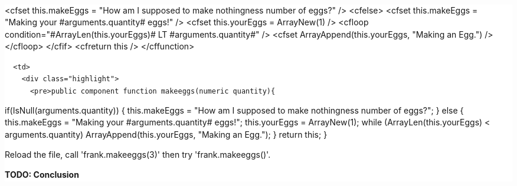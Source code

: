   <span class="nb">&lt;cfset</span> <span class="nv">this.makeEggs</span> <span class="o">=</span> <span class="s2">"How am I supposed to make nothingness number of eggs?"</span> <span class="o">/</span><span class="nb">&gt;</span>
 <span class="nb">&lt;cfelse&gt;</span>
  <span class="nb">&lt;cfset</span> <span class="nv">this.makeEggs</span> <span class="o">=</span> <span class="s2">"Making your </span><span class="s-Interp">#arguments.quantity#</span><span class="s2"> eggs!"</span> <span class="o">/</span><span class="nb">&gt;</span>
  <span class="nb">&lt;cfset</span> <span class="nv">this.yourEggs</span> <span class="o">=</span> <span class="nf">ArrayNew</span><span class="p">(</span><span class="m">1</span><span class="p">)</span> <span class="o">/</span><span class="nb">&gt;</span>
  <span class="nb">&lt;cfloop</span> <span class="nv">condition</span><span class="o">=</span><span class="s2">"</span><span class="s-Interp">#ArrayLen(this.yourEggs)#</span><span class="s2"> LT </span><span class="s-Interp">#arguments.quantity#</span><span class="s2">"</span> <span class="o">/</span><span class="nb">&gt;</span>
   <span class="nb">&lt;cfset</span> <span class="nf">ArrayAppend</span><span class="p">(</span><span class="nv">this.yourEggs</span><span class="p">,</span> <span class="s2">"Making an Egg."</span><span class="p">)</span> <span class="o">/</span><span class="nb">&gt;</span>
  <span class="nb">&lt;/cfloop&gt;</span>
 <span class="nb">&lt;/cfif&gt;</span>
 <span class="nb">&lt;cfreturn</span> <span class="nv">this</span> <span class="o">/</span><span class="nb">&gt;</span>
<span class="nb">&lt;/cffunction&gt;</span>
</pre>
        </div>
      </td>
      
      <td>
        <div class="highlight">
          <pre>public component function makeeggs(numeric quantity){
 if(IsNull(arguments.quantity)) {
  this.makeEggs = "How am I supposed to make nothingness number of eggs?";
 } else {
  this.makeEggs = "Making your #arguments.quantity# eggs!";
  this.yourEggs = ArrayNew(1);
  while (ArrayLen(this.yourEggs) <span class="nt">&lt; arguments</span><span class="err">.</span><span class="na">quantity</span><span class="err">)</span>
   <span class="na">ArrayAppend</span><span class="err">(</span><span class="na">this</span><span class="err">.</span><span class="na">yourEggs</span><span class="err">,</span> <span class="err">"</span><span class="na">Making</span> <span class="na">an</span> <span class="na">Egg</span><span class="err">.");</span>
  <span class="err">}</span>
 <span class="na">return</span> <span class="na">this</span><span class="err">;</span>
<span class="err">}</span>
</pre>
        </div>
      </td>
    </tr>
  </tbody>
</table>

Reload the file, call 'frank.makeeggs(3)' then try 'frank.makeeggs()'.

**TODO: Conclusion**

 [1]: http://www.adobe.com/coldfusion
 [2]: http://www.getrailo.com/
 [3]: http://www.openbluedragon.org/